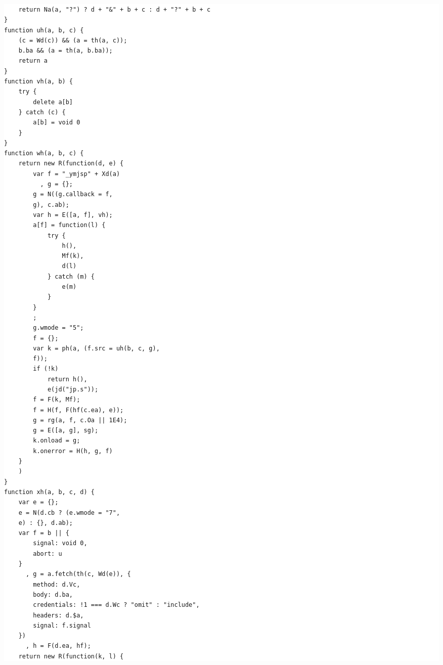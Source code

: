         return Na(a, "?") ? d + "&" + b + c : d + "?" + b + c
    }
    function uh(a, b, c) {
        (c = Wd(c)) && (a = th(a, c));
        b.ba && (a = th(a, b.ba));
        return a
    }
    function vh(a, b) {
        try {
            delete a[b]
        } catch (c) {
            a[b] = void 0
        }
    }
    function wh(a, b, c) {
        return new R(function(d, e) {
            var f = "_ymjsp" + Xd(a)
              , g = {};
            g = N((g.callback = f,
            g), c.ab);
            var h = E([a, f], vh);
            a[f] = function(l) {
                try {
                    h(),
                    Mf(k),
                    d(l)
                } catch (m) {
                    e(m)
                }
            }
            ;
            g.wmode = "5";
            f = {};
            var k = ph(a, (f.src = uh(b, c, g),
            f));
            if (!k)
                return h(),
                e(jd("jp.s"));
            f = F(k, Mf);
            f = H(f, F(hf(c.ea), e));
            g = rg(a, f, c.Oa || 1E4);
            g = E([a, g], sg);
            k.onload = g;
            k.onerror = H(h, g, f)
        }
        )
    }
    function xh(a, b, c, d) {
        var e = {};
        e = N(d.cb ? (e.wmode = "7",
        e) : {}, d.ab);
        var f = b || {
            signal: void 0,
            abort: u
        }
          , g = a.fetch(th(c, Wd(e)), {
            method: d.Vc,
            body: d.ba,
            credentials: !1 === d.Wc ? "omit" : "include",
            headers: d.$a,
            signal: f.signal
        })
          , h = F(d.ea, hf);
        return new R(function(k, l) {